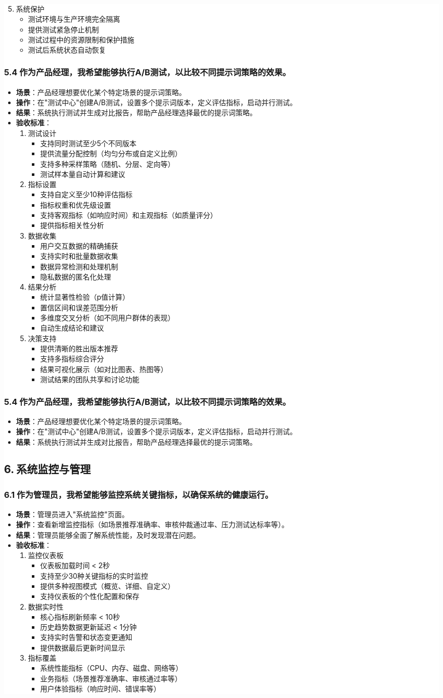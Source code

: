   5. 系统保护
     - 测试环境与生产环境完全隔离
     - 提供测试紧急停止机制
     - 测试过程中的资源限制和保护措施
     - 测试后系统状态自动恢复

### 5.4 作为产品经理，我希望能够执行A/B测试，以比较不同提示词策略的效果。
- **场景**：产品经理想要优化某个特定场景的提示词策略。
- **操作**：在"测试中心"创建A/B测试，设置多个提示词版本，定义评估指标，启动并行测试。
- **结果**：系统执行测试并生成对比报告，帮助产品经理选择最优的提示词策略。
- **验收标准**：
  1. 测试设计
     - 支持同时测试至少5个不同版本
     - 提供流量分配控制（均匀分布或自定义比例）
     - 支持多种采样策略（随机、分层、定向等）
     - 测试样本量自动计算和建议
  2. 指标设置
     - 支持自定义至少10种评估指标
     - 指标权重和优先级设置
     - 支持客观指标（如响应时间）和主观指标（如质量评分）
     - 提供指标相关性分析
  3. 数据收集
     - 用户交互数据的精确捕获
     - 支持实时和批量数据收集
     - 数据异常检测和处理机制
     - 隐私数据的匿名化处理
  4. 结果分析
     - 统计显著性检验（p值计算）
     - 置信区间和误差范围分析
     - 多维度交叉分析（如不同用户群体的表现）
     - 自动生成结论和建议
  5. 决策支持
     - 提供清晰的胜出版本推荐
     - 支持多指标综合评分
     - 结果可视化展示（如对比图表、热图等）
     - 测试结果的团队共享和讨论功能

### 5.4 作为产品经理，我希望能够执行A/B测试，以比较不同提示词策略的效果。
- **场景**：产品经理想要优化某个特定场景的提示词策略。
- **操作**：在"测试中心"创建A/B测试，设置多个提示词版本，定义评估指标，启动并行测试。
- **结果**：系统执行测试并生成对比报告，帮助产品经理选择最优的提示词策略。

## 6. 系统监控与管理
### 6.1 作为管理员，我希望能够监控系统关键指标，以确保系统的健康运行。
- **场景**：管理员进入"系统监控"页面。
- **操作**：查看新增监控指标（如场景推荐准确率、审核仲裁通过率、压力测试达标率等）。
- **结果**：管理员能够全面了解系统性能，及时发现潜在问题。
- **验收标准**：
  1. 监控仪表板
     - 仪表板加载时间 < 2秒
     - 支持至少30种关键指标的实时监控
     - 提供多种视图模式（概览、详细、自定义）
     - 支持仪表板的个性化配置和保存
  2. 数据实时性
     - 核心指标刷新频率 < 10秒
     - 历史趋势数据更新延迟 < 1分钟
     - 支持实时告警和状态变更通知
     - 提供数据最后更新时间显示
  3. 指标覆盖
     - 系统性能指标（CPU、内存、磁盘、网络等）
     - 业务指标（场景推荐准确率、审核通过率等）
     - 用户体验指标（响应时间、错误率等）